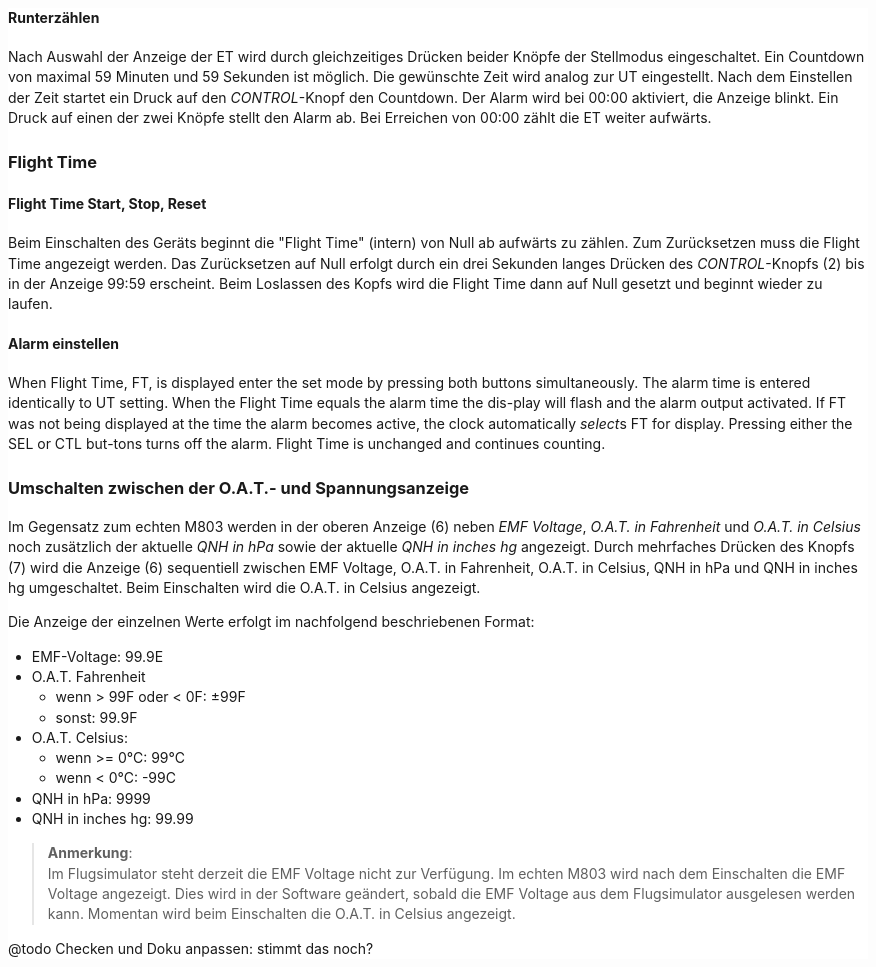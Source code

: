 #### Runterzählen

Nach Auswahl der Anzeige der ET wird durch gleichzeitiges Drücken beider Knöpfe der Stellmodus eingeschaltet. Ein Countdown von maximal 59 Minuten und 59 Sekunden ist möglich. Die gewünschte Zeit wird analog zur UT eingestellt. Nach dem Einstellen der Zeit startet ein Druck auf den *CONTROL*-Knopf den Countdown. Der Alarm wird bei 00:00 aktiviert, die Anzeige blinkt. Ein Druck auf einen der zwei Knöpfe stellt den Alarm ab. Bei Erreichen von 00:00 zählt die ET weiter aufwärts.

### Flight Time

#### Flight Time Start, Stop, Reset

Beim Einschalten des Geräts beginnt die "Flight Time" (intern) von Null ab aufwärts zu zählen. Zum Zurücksetzen muss die Flight Time angezeigt werden. Das Zurücksetzen auf Null erfolgt durch ein drei Sekunden langes Drücken des *CONTROL*-Knopfs (2) bis in der Anzeige 99:59 erscheint. Beim Loslassen des Kopfs wird die Flight Time dann auf Null gesetzt und beginnt wieder zu laufen.

#### Alarm einstellen

When Flight Time, FT, is displayed enter the set mode by pressing both buttons simultaneously. The alarm time is entered identically to UT setting. When the Flight Time equals the alarm time the dis-play will flash and the alarm output activated. If FT was not being displayed at the time the alarm becomes active, the clock automatically *select*s FT for display. Pressing either the SEL or CTL but-tons turns off the alarm. Flight Time is unchanged and continues counting.

### </a>Umschalten zwischen der O.A.T.- und Spannungsanzeige

Im Gegensatz zum echten M803 werden in der oberen Anzeige (6) neben *EMF Voltage*, *O.A.T. in Fahrenheit* und *O.A.T. in Celsius* noch zusätzlich der aktuelle *QNH in hPa* sowie der aktuelle *QNH in inches hg* angezeigt.
Durch mehrfaches Drücken des Knopfs (7) wird die Anzeige (6) sequentiell zwischen EMF Voltage, O.A.T. in Fahrenheit, O.A.T. in Celsius, QNH in hPa und QNH in inches hg umgeschaltet. Beim Einschalten wird die O.A.T. in Celsius angezeigt.

Die Anzeige der einzelnen Werte erfolgt im nachfolgend beschriebenen Format:

* EMF-Voltage: 99.9E
* O.A.T. Fahrenheit
  * wenn > 99F oder < 0F: ±99F
  * sonst: 99.9F
* O.A.T. Celsius:
  * wenn >= 0°C: 99°C
  * wenn < 0°C: -99C
* QNH in hPa: 9999
* QNH in inches hg: 99.99

> **Anmerkung**:  
> Im Flugsimulator steht derzeit die EMF Voltage nicht zur Verfügung. Im echten M803 wird nach dem Einschalten die EMF Voltage angezeigt. Dies wird in der Software geändert, sobald die EMF Voltage aus dem Flugsimulator ausgelesen werden kann. Momentan wird beim Einschalten die O.A.T. in Celsius angezeigt.

@todo Checken und Doku anpassen: stimmt das noch?
